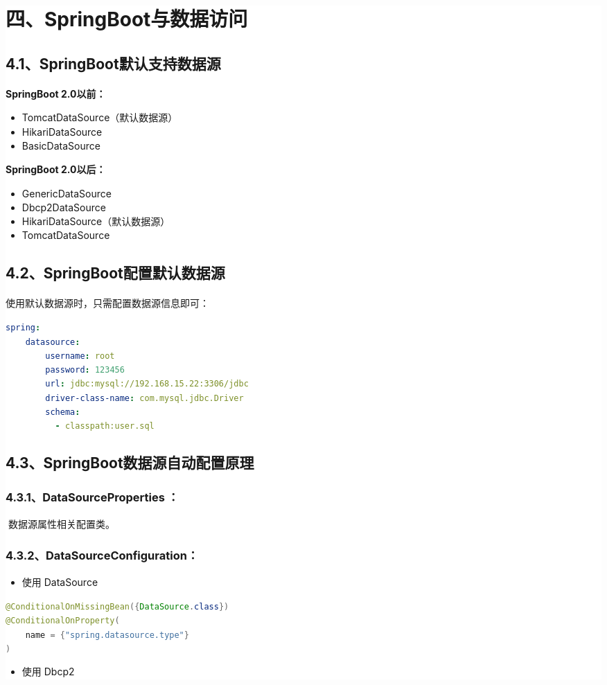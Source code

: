



# 四、SpringBoot与数据访问

## 4.1、SpringBoot默认支持数据源

**SpringBoot 2.0以前：**

- TomcatDataSource（默认数据源）
- HikariDataSource
- BasicDataSource    

**SpringBoot 2.0以后：**

- GenericDataSource    
- Dbcp2DataSource 
- HikariDataSource（默认数据源） 
- TomcatDataSource

## 4.2、SpringBoot配置默认数据源

使用默认数据源时，只需配置数据源信息即可：

```yaml
spring:
    datasource:
        username: root
        password: 123456
        url: jdbc:mysql://192.168.15.22:3306/jdbc
        driver‐class‐name: com.mysql.jdbc.Driver
        schema:
          - classpath:user.sql
```

## 4.3、SpringBoot数据源自动配置原理

### 4.3.1、DataSourceProperties ：

​	数据源属性相关配置类。

### 4.3.2、DataSourceConfiguration：

- 使用 DataSource

```java
@ConditionalOnMissingBean({DataSource.class})
@ConditionalOnProperty(
	name = {"spring.datasource.type"}
)
```

- 使用 Dbcp2
